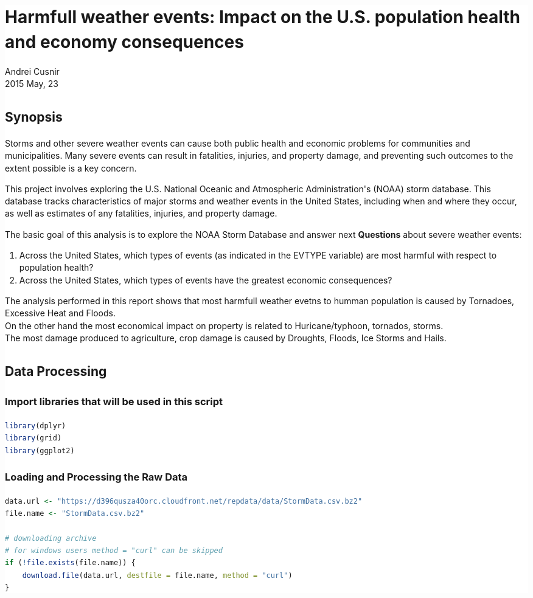 # Harmfull weather events: Impact on the U.S. population health and economy consequences
Andrei Cusnir  
2015 May, 23  

## Synopsis

Storms and other severe weather events can cause both public health and economic problems for   communities and municipalities. Many severe events can result in fatalities, injuries, and   property damage, and preventing such outcomes to the extent possible is a key concern.  

This project involves exploring the U.S. National Oceanic and Atmospheric Administration's (NOAA)   storm database. This database tracks characteristics of major storms and weather events in the United States, including when and where they occur, as well as estimates of any fatalities, injuries, and property damage.  

The basic goal of this analysis is to explore the NOAA Storm Database and answer next **Questions** about severe weather events:

1. Across the United States, which types of events (as indicated in the EVTYPE variable) are most harmful with respect to population health?
2. Across the United States, which types of events have the greatest economic consequences?

The analysis performed in this report shows that most harmfull weather evetns to humman population 
is caused by Tornadoes, Excessive Heat and Floods.  
On the other hand the most economical impact on property is related to Huricane/typhoon, tornados, storms.  
The most damage produced to agriculture, crop damage is caused by Droughts, Floods, Ice Storms and Hails.

## Data Processing

### Import libraries that will be used in this script


```r
library(dplyr)
library(grid)
library(ggplot2)
```

### Loading and Processing the Raw Data


```r
data.url <- "https://d396qusza40orc.cloudfront.net/repdata/data/StormData.csv.bz2"
file.name <- "StormData.csv.bz2"

# downloading archive
# for windows users method = "curl" can be skipped
if (!file.exists(file.name)) {
    download.file(data.url, destfile = file.name, method = "curl")
}
```
